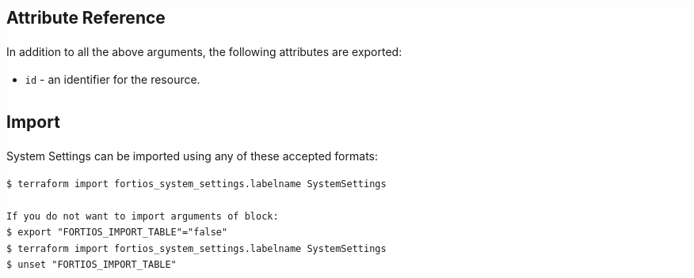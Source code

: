 
## Attribute Reference

In addition to all the above arguments, the following attributes are exported:
* `id` - an identifier for the resource.

## Import

System Settings can be imported using any of these accepted formats:
```
$ terraform import fortios_system_settings.labelname SystemSettings

If you do not want to import arguments of block:
$ export "FORTIOS_IMPORT_TABLE"="false"
$ terraform import fortios_system_settings.labelname SystemSettings
$ unset "FORTIOS_IMPORT_TABLE"
```
